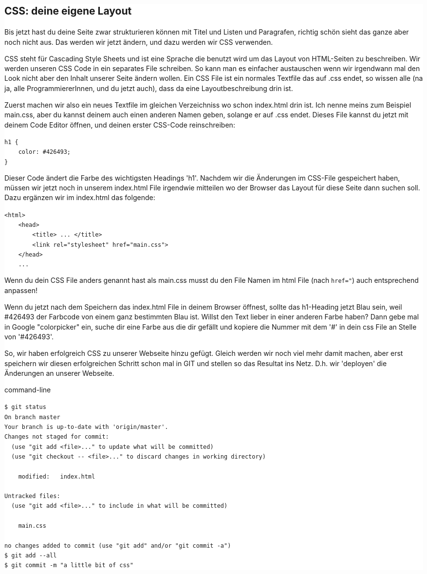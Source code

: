 ## CSS: deine eigene Layout

Bis jetzt hast du deine Seite zwar strukturieren können mit Titel und Listen und Paragrafen, richtig schön sieht das ganze aber noch nicht aus. Das werden wir jetzt ändern, und dazu werden wir CSS verwenden.

CSS steht für Cascading Style Sheets und ist eine Sprache die benutzt wird um das Layout von HTML-Seiten zu beschreiben. Wir werden unseren CSS Code in ein separates File schreiben. So kann man es einfacher austauschen wenn wir irgendwann mal den Look nicht aber den Inhalt unserer Seite ändern wollen. Ein CSS File ist ein normales Textfile das auf .css endet, so wissen alle \(na ja, alle ProgrammiererInnen, und du jetzt auch\), dass da eine Layoutbeschreibung drin ist.

Zuerst machen wir also ein neues Textfile im gleichen Verzeichniss wo schon index.html drin ist. Ich nenne meins zum Beispiel main.css, aber du kannst deinem auch einen anderen Namen geben, solange er auf .css endet. Dieses File kannst du jetzt mit deinem Code Editor öffnen, und deinen erster CSS-Code reinschreiben:

```
h1 {
    color: #426493;
}
```

Dieser Code ändert die Farbe des wichtigsten Headings 'h1'. Nachdem wir die Änderungen im CSS-File gespeichert haben, müssen wir jetzt noch in unserem index.html File irgendwie mitteilen wo der Browser das Layout für diese Seite dann suchen soll. Dazu ergänzen wir im index.html das folgende:

```
<html>
    <head>
        <title> ... </title>
        <link rel="stylesheet" href="main.css">
    </head>
    ...
```

Wenn du dein CSS File anders genannt hast als main.css musst du den File Namen im html File \(nach `href="`\) auch entsprechend anpassen!

Wenn du jetzt nach dem Speichern das index.html File in deinem Browser öffnest, sollte das h1-Heading jetzt Blau sein, weil \#426493 der Farbcode von einem ganz bestimmten Blau ist. Willst den Text lieber in einer anderen Farbe haben? Dann gebe mal in Google "colorpicker" ein, suche dir eine Farbe aus die dir gefällt und kopiere die Nummer mit dem '\#' in dein css File an Stelle von '\#426493'.

So, wir haben erfolgreich CSS zu unserer Webseite hinzu gefügt. Gleich werden wir noch viel mehr damit machen, aber erst speichern wir diesen erfolgreichen Schritt schon mal in GIT und stellen so das Resultat ins Netz. D.h. wir 'deployen' die Änderungen an unserer Webseite.

command-line

```
$ git status
On branch master
Your branch is up-to-date with 'origin/master'.
Changes not staged for commit:
  (use "git add <file>..." to update what will be committed)
  (use "git checkout -- <file>..." to discard changes in working directory)

    modified:   index.html

Untracked files:
  (use "git add <file>..." to include in what will be committed)

    main.css

no changes added to commit (use "git add" and/or "git commit -a")
$ git add --all
$ git commit -m "a little bit of css"
```